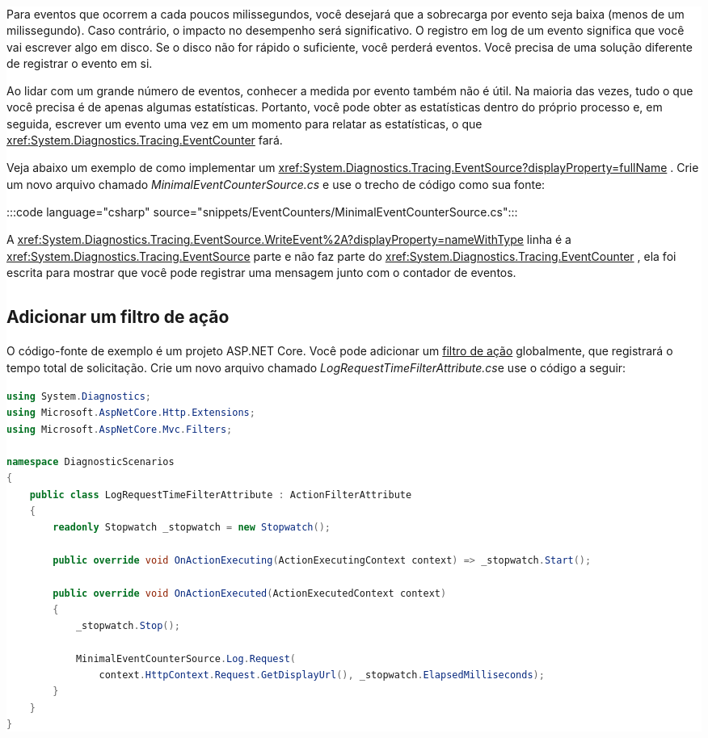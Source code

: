 Para eventos que ocorrem a cada poucos milissegundos, você desejará que a sobrecarga por evento seja baixa (menos de um milissegundo). Caso contrário, o impacto no desempenho será significativo. O registro em log de um evento significa que você vai escrever algo em disco. Se o disco não for rápido o suficiente, você perderá eventos. Você precisa de uma solução diferente de registrar o evento em si.

Ao lidar com um grande número de eventos, conhecer a medida por evento também não é útil. Na maioria das vezes, tudo o que você precisa é de apenas algumas estatísticas. Portanto, você pode obter as estatísticas dentro do próprio processo e, em seguida, escrever um evento uma vez em um momento para relatar as estatísticas, o que <xref:System.Diagnostics.Tracing.EventCounter> fará.

Veja abaixo um exemplo de como implementar um <xref:System.Diagnostics.Tracing.EventSource?displayProperty=fullName> . Crie um novo arquivo chamado *MinimalEventCounterSource.cs* e use o trecho de código como sua fonte:

:::code language="csharp" source="snippets/EventCounters/MinimalEventCounterSource.cs":::

A <xref:System.Diagnostics.Tracing.EventSource.WriteEvent%2A?displayProperty=nameWithType> linha é a <xref:System.Diagnostics.Tracing.EventSource> parte e não faz parte do <xref:System.Diagnostics.Tracing.EventCounter> , ela foi escrita para mostrar que você pode registrar uma mensagem junto com o contador de eventos.

## <a name="add-an-action-filter"></a>Adicionar um filtro de ação

O código-fonte de exemplo é um projeto ASP.NET Core. Você pode adicionar um [filtro de ação](/aspnet/core/mvc/controllers/filters#action-filters) globalmente, que registrará o tempo total de solicitação. Crie um novo arquivo chamado *LogRequestTimeFilterAttribute.cs*e use o código a seguir:

```csharp
using System.Diagnostics;
using Microsoft.AspNetCore.Http.Extensions;
using Microsoft.AspNetCore.Mvc.Filters;

namespace DiagnosticScenarios
{
    public class LogRequestTimeFilterAttribute : ActionFilterAttribute
    {
        readonly Stopwatch _stopwatch = new Stopwatch();

        public override void OnActionExecuting(ActionExecutingContext context) => _stopwatch.Start();

        public override void OnActionExecuted(ActionExecutedContext context)
        {
            _stopwatch.Stop();

            MinimalEventCounterSource.Log.Request(
                context.HttpContext.Request.GetDisplayUrl(), _stopwatch.ElapsedMilliseconds);
        }
    }
}
```
